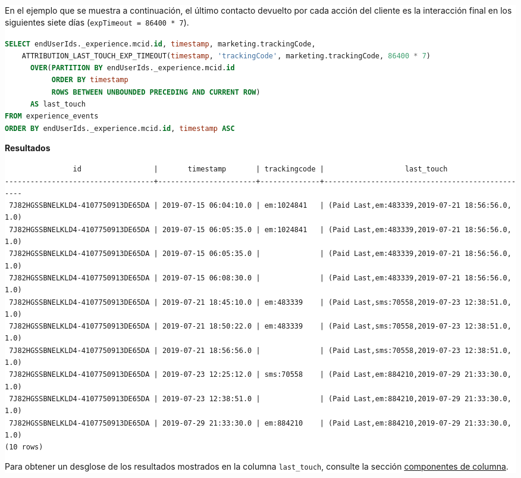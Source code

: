 En el ejemplo que se muestra a continuación, el último contacto devuelto por cada acción del cliente es la interacción final en los siguientes siete días (`expTimeout = 86400 * 7`).

```sql
SELECT endUserIds._experience.mcid.id, timestamp, marketing.trackingCode,
    ATTRIBUTION_LAST_TOUCH_EXP_TIMEOUT(timestamp, 'trackingCode', marketing.trackingCode, 86400 * 7)
      OVER(PARTITION BY endUserIds._experience.mcid.id
           ORDER BY timestamp
           ROWS BETWEEN UNBOUNDED PRECEDING AND CURRENT ROW)
      AS last_touch
FROM experience_events
ORDER BY endUserIds._experience.mcid.id, timestamp ASC
```

**Resultados**

```console
                id                 |       timestamp       | trackingcode |                   last_touch                   
-----------------------------------+-----------------------+--------------+-------------------------------------------------
 7J82HGSSBNELKLD4-4107750913DE65DA | 2019-07-15 06:04:10.0 | em:1024841   | (Paid Last,em:483339,2019-07-21 18:56:56.0,1.0)
 7J82HGSSBNELKLD4-4107750913DE65DA | 2019-07-15 06:05:35.0 | em:1024841   | (Paid Last,em:483339,2019-07-21 18:56:56.0,1.0)
 7J82HGSSBNELKLD4-4107750913DE65DA | 2019-07-15 06:05:35.0 |              | (Paid Last,em:483339,2019-07-21 18:56:56.0,1.0)
 7J82HGSSBNELKLD4-4107750913DE65DA | 2019-07-15 06:08:30.0 |              | (Paid Last,em:483339,2019-07-21 18:56:56.0,1.0)
 7J82HGSSBNELKLD4-4107750913DE65DA | 2019-07-21 18:45:10.0 | em:483339    | (Paid Last,sms:70558,2019-07-23 12:38:51.0,1.0)
 7J82HGSSBNELKLD4-4107750913DE65DA | 2019-07-21 18:50:22.0 | em:483339    | (Paid Last,sms:70558,2019-07-23 12:38:51.0,1.0)
 7J82HGSSBNELKLD4-4107750913DE65DA | 2019-07-21 18:56:56.0 |              | (Paid Last,sms:70558,2019-07-23 12:38:51.0,1.0)
 7J82HGSSBNELKLD4-4107750913DE65DA | 2019-07-23 12:25:12.0 | sms:70558    | (Paid Last,em:884210,2019-07-29 21:33:30.0,1.0)
 7J82HGSSBNELKLD4-4107750913DE65DA | 2019-07-23 12:38:51.0 |              | (Paid Last,em:884210,2019-07-29 21:33:30.0,1.0)
 7J82HGSSBNELKLD4-4107750913DE65DA | 2019-07-29 21:33:30.0 | em:884210    | (Paid Last,em:884210,2019-07-29 21:33:30.0,1.0)
(10 rows)
```

Para obtener un desglose de los resultados mostrados en la columna `last_touch`, consulte la sección [componentes de columna](#query-result-column-components).
